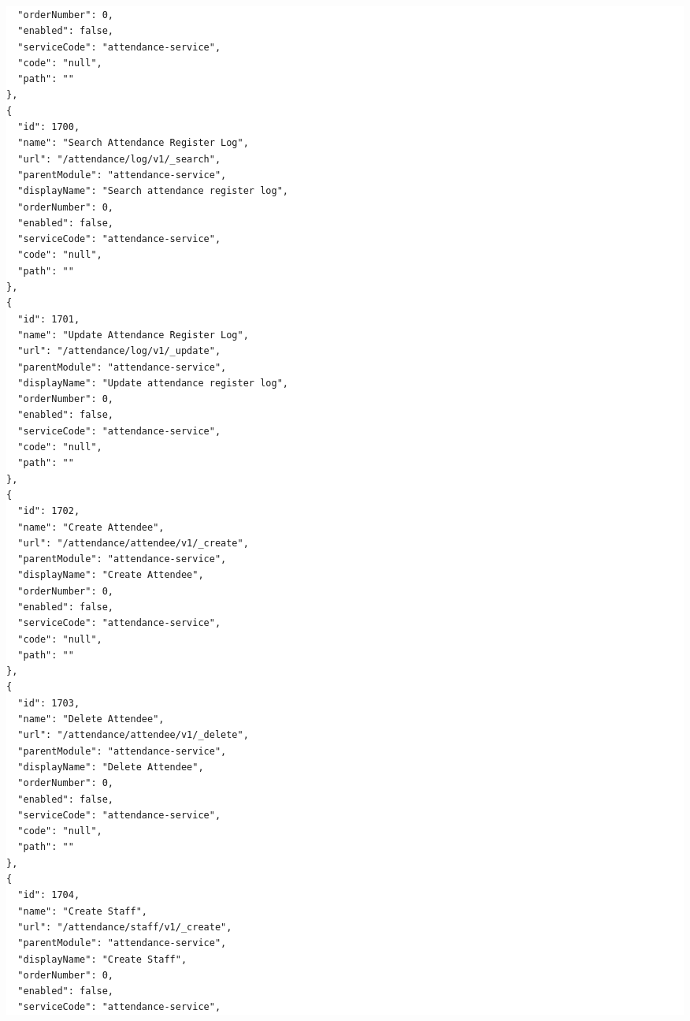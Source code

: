 ```
  "orderNumber": 0,
  "enabled": false,
  "serviceCode": "attendance-service",
  "code": "null",
  "path": ""
},
{
  "id": 1700,
  "name": "Search Attendance Register Log",
  "url": "/attendance/log/v1/_search",
  "parentModule": "attendance-service",
  "displayName": "Search attendance register log",
  "orderNumber": 0,
  "enabled": false,
  "serviceCode": "attendance-service",
  "code": "null",
  "path": ""
},
{
  "id": 1701,
  "name": "Update Attendance Register Log",
  "url": "/attendance/log/v1/_update",
  "parentModule": "attendance-service",
  "displayName": "Update attendance register log",
  "orderNumber": 0,
  "enabled": false,
  "serviceCode": "attendance-service",
  "code": "null",
  "path": ""
},
{
  "id": 1702,
  "name": "Create Attendee",
  "url": "/attendance/attendee/v1/_create",
  "parentModule": "attendance-service",
  "displayName": "Create Attendee",
  "orderNumber": 0,
  "enabled": false,
  "serviceCode": "attendance-service",
  "code": "null",
  "path": ""
},
{
  "id": 1703,
  "name": "Delete Attendee",
  "url": "/attendance/attendee/v1/_delete",
  "parentModule": "attendance-service",
  "displayName": "Delete Attendee",
  "orderNumber": 0,
  "enabled": false,
  "serviceCode": "attendance-service",
  "code": "null",
  "path": ""
},
{
  "id": 1704,
  "name": "Create Staff",
  "url": "/attendance/staff/v1/_create",
  "parentModule": "attendance-service",
  "displayName": "Create Staff",
  "orderNumber": 0,
  "enabled": false,
  "serviceCode": "attendance-service",
```
